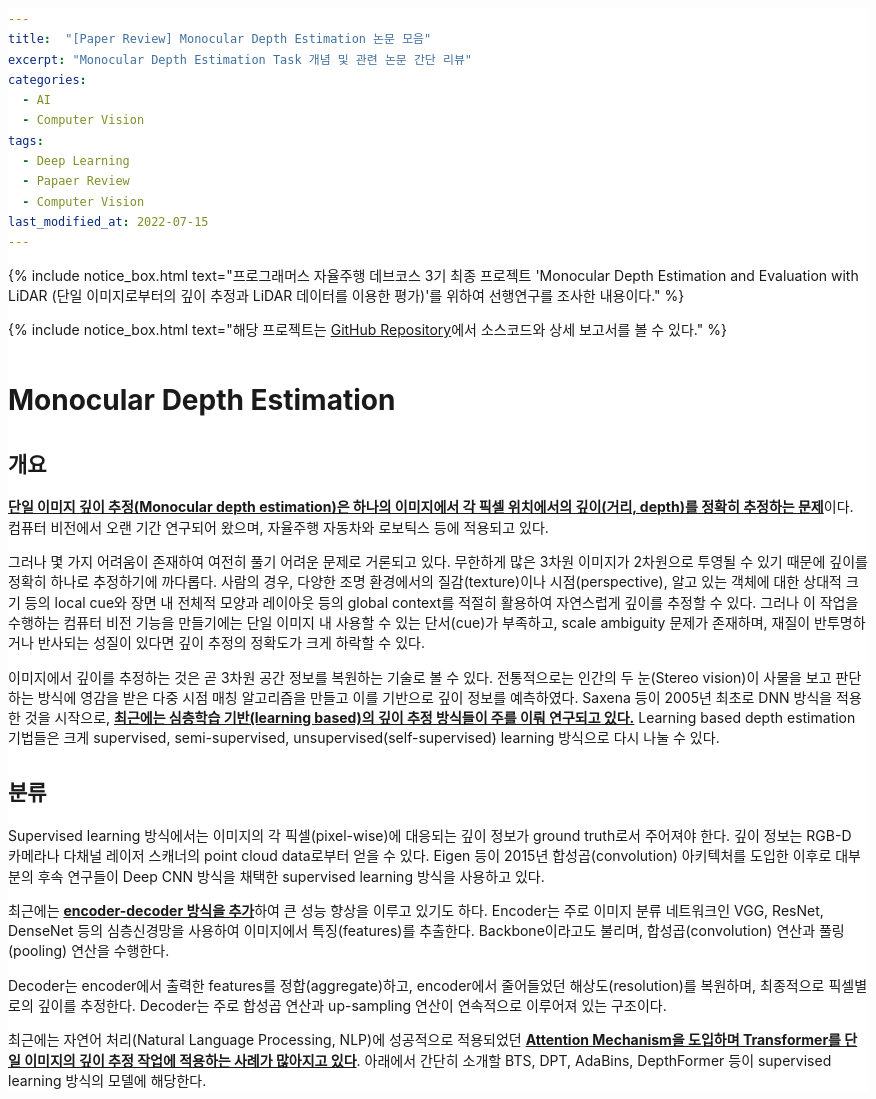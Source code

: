 ```yaml
---
title:  "[Paper Review] Monocular Depth Estimation 논문 모음"
excerpt: "Monocular Depth Estimation Task 개념 및 관련 논문 간단 리뷰"
categories:
  - AI
  - Computer Vision
tags:
  - Deep Learning
  - Papaer Review
  - Computer Vision
last_modified_at: 2022-07-15
---
```


{% include notice_box.html text="프로그래머스 자율주행 데브코스 3기 최종 프로젝트 'Monocular Depth Estimation and Evaluation with LiDAR (단일 이미지로부터의 깊이 추정과 LiDAR 데이터를 이용한 평가)'를 위하여 선행연구를 조사한 내용이다." %}


{% include notice_box.html text="해당 프로젝트는 [GitHub Repository](https://github.com/winterbloooom/depth-estimation-with-lidar)에서 소스코드와 상세 보고서를 볼 수 있다." %}

# Monocular Depth Estimation

## 개요
<b><u>단일 이미지 깊이 추정(Monocular depth estimation)은 하나의 이미지에서 각 픽셀 위치에서의 깊이(거리, depth)를 정확히 추정하는 문제</u></b>이다. 컴퓨터 비전에서 오랜 기간 연구되어 왔으며, 자율주행 자동차와 로보틱스 등에 적용되고 있다. 

그러나 몇 가지 어려움이 존재하여 여전히 풀기 어려운 문제로 거론되고 있다. 무한하게 많은 3차원 이미지가 2차원으로 투영될 수 있기 때문에 깊이를 정확히 하나로 추정하기에 까다롭다. 사람의 경우, 다양한 조명 환경에서의 질감(texture)이나 시점(perspective), 알고 있는 객체에 대한 상대적 크기 등의 local cue와 장면 내 전체적 모양과 레이아웃 등의 global context를 적절히 활용하여 자연스럽게 깊이를 추정할 수 있다. 그러나 이 작업을 수행하는 컴퓨터 비전 기능을 만들기에는 단일 이미지 내 사용할 수 있는 단서(cue)가 부족하고, scale ambiguity 문제가 존재하며, 재질이 반투명하거나 반사되는 성질이 있다면 깊이 추정의 정확도가 크게 하락할 수 있다.

이미지에서 깊이를 추정하는 것은 곧 3차원 공간 정보를 복원하는 기술로 볼 수 있다. 전통적으로는 인간의 두 눈(Stereo vision)이 사물을 보고 판단하는 방식에 영감을 받은 다중 시점 매칭 알고리즘을 만들고 이를 기반으로 깊이 정보를 예측하였다. Saxena 등이 2005년 최초로 DNN 방식을 적용한 것을 시작으로, <b><u>최근에는 심층학습 기반(learning based)의 깊이 추정 방식들이 주를 이뤄 연구되고 있다.</u></b> Learning based depth estimation 기법들은 크게 supervised, semi-supervised, unsupervised(self-supervised) learning 방식으로 다시 나눌 수 있다.

## 분류
Supervised learning 방식에서는 이미지의 각 픽셀(pixel-wise)에 대응되는 깊이 정보가 ground truth로서 주어져야 한다. 깊이 정보는 RGB-D 카메라나 다채널 레이저 스캐너의 point cloud data로부터 얻을 수 있다. Eigen 등이 2015년 합성곱(convolution) 아키텍처를 도입한 이후로 대부분의 후속 연구들이 Deep CNN 방식을 채택한 supervised learning 방식을 사용하고 있다. 

최근에는 <b><u>encoder-decoder 방식을 추가</u></b>하여 큰 성능 향상을 이루고 있기도 하다. Encoder는 주로 이미지 분류 네트워크인 VGG, ResNet, DenseNet 등의 심층신경망을 사용하여 이미지에서 특징(features)를 추출한다. Backbone이라고도 불리며, 합성곱(convolution) 연산과 풀링(pooling) 연산을 수행한다. 

Decoder는 encoder에서 출력한 features를 정합(aggregate)하고, encoder에서 줄어들었던 해상도(resolution)를 복원하며, 최종적으로 픽셀별로의 깊이를 추정한다. Decoder는 주로 합성곱 연산과 up-sampling 연산이 연속적으로 이루어져 있는 구조이다. 

최근에는 자연어 처리(Natural Language Processing, NLP)에 성공적으로 적용되었던 <b><u>Attention Mechanism을 도입하며 Transformer를 단일 이미지의 깊이 추정 작업에 적용하는 사례가 많아지고 있다</u></b>. 아래에서 간단히 소개할 BTS, DPT, AdaBins, DepthFormer 등이 supervised learning 방식의 모델에 해당한다.
